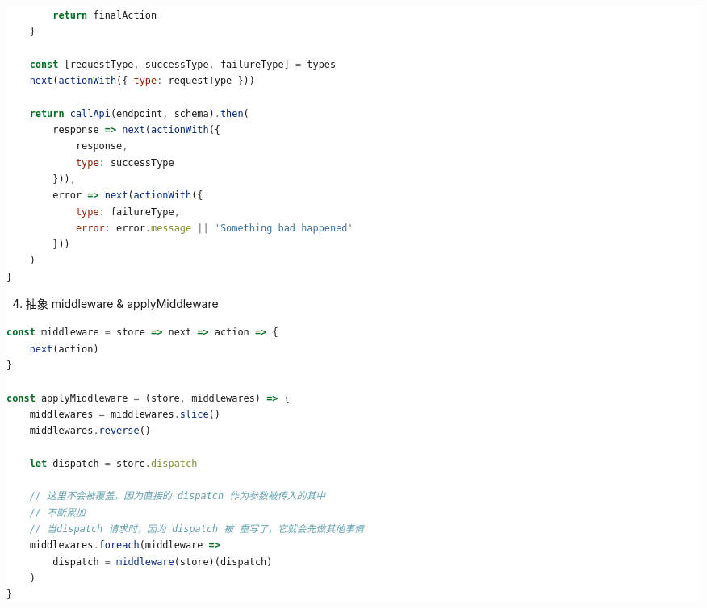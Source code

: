 ```js
        return finalAction
    }

    const [requestType, successType, failureType] = types
    next(actionWith({ type: requestType }))

    return callApi(endpoint, schema).then(
        response => next(actionWith({
            response,
            type: successType
        })),
        error => next(actionWith({
            type: failureType,
            error: error.message || 'Something bad happened'
        }))
    )
}
```
4. 抽象 middleware & applyMiddleware
```js
const middleware = store => next => action => {
    next(action)
}

const applyMiddleware = (store, middlewares) => {
    middlewares = middlewares.slice()
    middlewares.reverse()

    let dispatch = store.dispatch

    // 这里不会被覆盖，因为直接的 dispatch 作为参数被传入的其中
    // 不断累加
    // 当dispatch 请求时，因为 dispatch 被 重写了，它就会先做其他事情
    middlewares.foreach(middleware =>
        dispatch = middleware(store)(dispatch)
    )
}
```